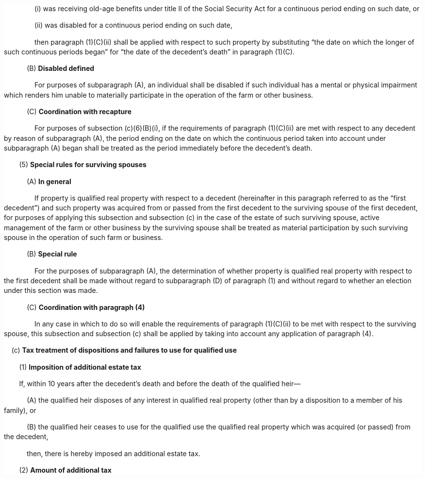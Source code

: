                 (i) was receiving old-age benefits under title II of the Social Security Act for a continuous period ending on such date, or

                (ii) was disabled for a continuous period ending on such date,

                then paragraph (1)(C)(ii) shall be applied with respect to such property by substituting “the date on which the longer of such continuous periods began” for “the date of the decedent’s death” in paragraph (1)(C).

            (B) __Disabled defined__ 

                For purposes of subparagraph (A), an individual shall be disabled if such individual has a mental or physical impairment which renders him unable to materially participate in the operation of the farm or other business.

            (C) __Coordination with recapture__ 

                For purposes of subsection (c)(6)(B)(i), if the requirements of paragraph (1)(C)(ii) are met with respect to any decedent by reason of subparagraph (A), the period ending on the date on which the continuous period taken into account under subparagraph (A) began shall be treated as the period immediately before the decedent’s death.

        (5) __Special rules for surviving spouses__ 

            (A) __In general__ 

                If property is qualified real property with respect to a decedent (hereinafter in this paragraph referred to as the “first decedent”) and such property was acquired from or passed from the first decedent to the surviving spouse of the first decedent, for purposes of applying this subsection and subsection (c) in the case of the estate of such surviving spouse, active management of the farm or other business by the surviving spouse shall be treated as material participation by such surviving spouse in the operation of such farm or business.

            (B) __Special rule__ 

                For the purposes of subparagraph (A), the determination of whether property is qualified real property with respect to the first decedent shall be made without regard to subparagraph (D) of paragraph (1) and without regard to whether an election under this section was made.

            (C) __Coordination with paragraph (4)__ 

                In any case in which to do so will enable the requirements of paragraph (1)(C)(ii) to be met with respect to the surviving spouse, this subsection and subsection (c) shall be applied by taking into account any application of paragraph (4).

    (c) __Tax treatment of dispositions and failures to use for qualified use__ 

        (1) __Imposition of additional estate tax__ 

        If, within 10 years after the decedent’s death and before the death of the qualified heir—

            (A) the qualified heir disposes of any interest in qualified real property (other than by a disposition to a member of his family), or

            (B) the qualified heir ceases to use for the qualified use the qualified real property which was acquired (or passed) from the decedent,

            then, there is hereby imposed an additional estate tax.

        (2) __Amount of additional tax__ 
